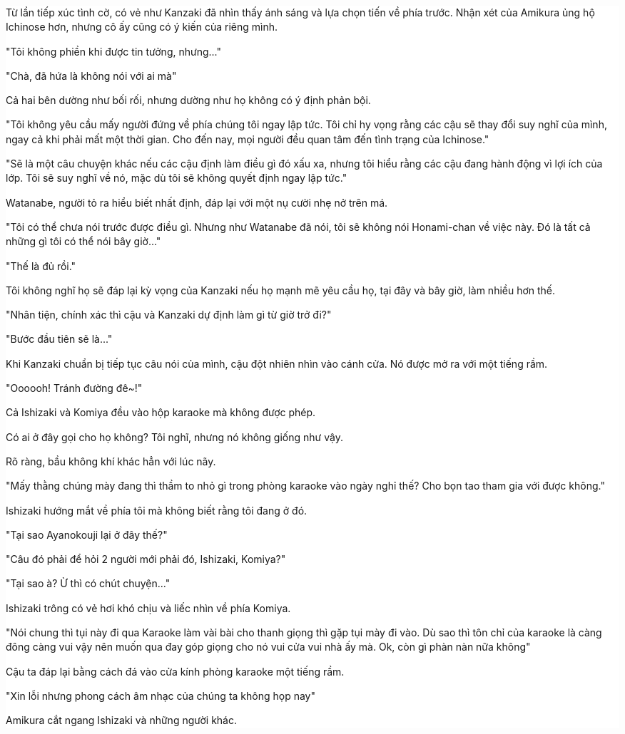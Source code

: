 Từ lần tiếp xúc tình cờ, có vẻ như Kanzaki đã nhìn thấy ánh sáng và lựa chọn tiến về phía trước. Nhận xét của Amikura ủng hộ Ichinose hơn, nhưng cô ấy cũng có ý kiến của riêng mình.

"Tôi không phiền khi được tin tưởng, nhưng..."

"Chà, đã hứa là không nói với ai mà"

Cả hai bên dường như bối rối, nhưng dường như họ không có ý định phản bội.

"Tôi không yêu cầu mấy người đứng về phía chúng tôi ngay lập tức. Tôi chỉ hy vọng rằng các cậu sẽ thay đổi suy nghĩ của mình, ngay cả khi phải mất một thời gian. Cho đến nay, mọi người đều quan tâm đến tình trạng của Ichinose."

"Sẽ là một câu chuyện khác nếu các cậu định làm điều gì đó xấu xa, nhưng tôi hiểu rằng các cậu đang hành động vì lợi ích của lớp. Tôi sẽ suy nghĩ về nó, mặc dù tôi sẽ không quyết định ngay lập tức."

Watanabe, người tỏ ra hiểu biết nhất định, đáp lại với một nụ cười nhẹ nở trên má.

"Tôi có thể chưa nói trước được điều gì. Nhưng như Watanabe đã nói, tôi sẽ không nói Honami-chan về việc này. Đó là tất cả những gì tôi có thể nói bây giờ..."

\"Thế là đủ rồi.\"

Tôi không nghĩ họ sẽ đáp lại kỳ vọng của Kanzaki nếu họ mạnh mẽ yêu cầu họ, tại đây và bây giờ, làm nhiều hơn thế.

"Nhân tiện, chính xác thì cậu và Kanzaki dự định làm gì từ giờ trở đi?"

\"Bước đầu tiên sẽ là..."

Khi Kanzaki chuẩn bị tiếp tục câu nói của mình, cậu đột nhiên nhìn vào cánh cửa. Nó được mở ra với một tiếng rầm.

"Oooooh! Tránh đường đê\~!"

Cả Ishizaki và Komiya đều vào hộp karaoke mà không được phép.

Có ai ở đây gọi cho họ không? Tôi nghĩ, nhưng nó không giống như vậy.

Rõ ràng, bầu không khí khác hẳn với lúc nãy.

"Mấy thằng chúng mày đang thì thầm to nhỏ gì trong phòng karaoke vào ngày nghỉ thế? Cho bọn tao tham gia với được không."

Ishizaki hướng mắt về phía tôi mà không biết rằng tôi đang ở đó.

"Tại sao Ayanokouji lại ở đây thế?"

"Câu đó phải để hỏi 2 người mới phải đó, Ishizaki, Komiya?"

"Tại sao à? Ừ thì có chút chuyện..."

Ishizaki trông có vẻ hơi khó chịu và liếc nhìn về phía Komiya.

\"Nói chung thì tụi này đi qua Karaoke làm vài bài cho thanh giọng thì gặp tụi mày đi vào. Dù sao thì tôn chỉ của karaoke là càng đông càng vui vậy nên muốn qua đay góp giọng cho nó vui cửa vui nhà ấy mà. Ok, còn gì phàn nàn nữa không"

Cậu ta đáp lại bằng cách đá vào cửa kính phòng karaoke một tiếng rầm.

"Xin lỗi nhưng phong cách âm nhạc của chúng ta không họp nay"

Amikura cắt ngang Ishizaki và những người khác.

